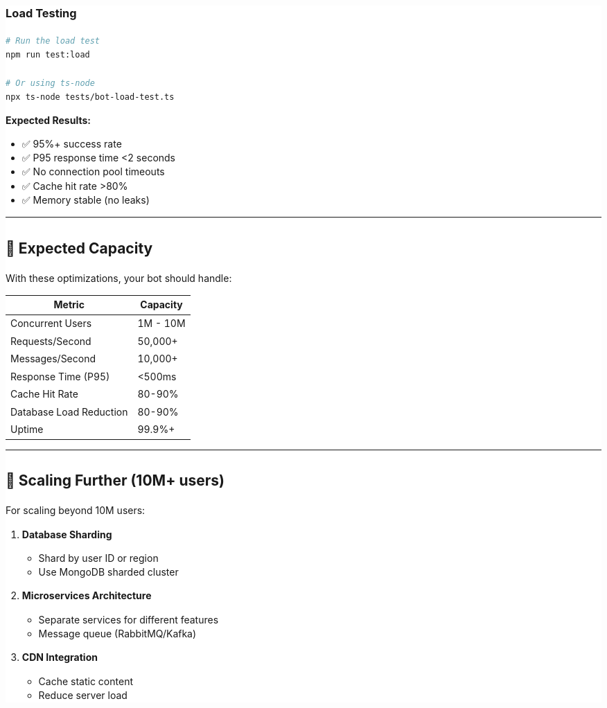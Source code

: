 ### Load Testing

```bash
# Run the load test
npm run test:load

# Or using ts-node
npx ts-node tests/bot-load-test.ts
```

**Expected Results:**
- ✅ 95%+ success rate
- ✅ P95 response time <2 seconds
- ✅ No connection pool timeouts
- ✅ Cache hit rate >80%
- ✅ Memory stable (no leaks)

---

## 🎯 Expected Capacity

With these optimizations, your bot should handle:

| Metric | Capacity |
|--------|----------|
| Concurrent Users | 1M - 10M |
| Requests/Second | 50,000+ |
| Messages/Second | 10,000+ |
| Response Time (P95) | <500ms |
| Cache Hit Rate | 80-90% |
| Database Load Reduction | 80-90% |
| Uptime | 99.9%+ |

---

## 🔄 Scaling Further (10M+ users)

For scaling beyond 10M users:

1. **Database Sharding**
   - Shard by user ID or region
   - Use MongoDB sharded cluster

2. **Microservices Architecture**
   - Separate services for different features
   - Message queue (RabbitMQ/Kafka)

3. **CDN Integration**
   - Cache static content
   - Reduce server load
